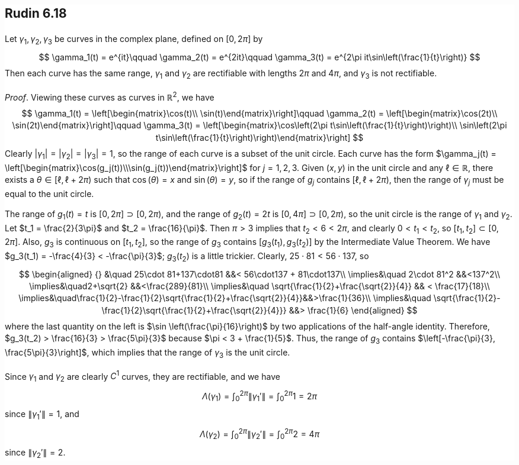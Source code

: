 ## Rudin 6.18

Let $\gamma_1, \gamma_2, \gamma_3$ be curves in the complex plane, defined on $[0,2\pi]$ by
$$
\gamma_1(t) = e^{it}\qquad \gamma_2(t) = e^{2it}\qquad \gamma_3(t) = e^{2\pi it\sin\left(\frac{1}{t}\right)}
$$
Then each curve has the same range, $\gamma_1$ and $\gamma_2$ are rectifiable with lengths $2\pi$ and $4\pi$, and $\gamma_3$ is not rectifiable.

_Proof_. Viewing these curves as curves in $\mathbb{R}^2$, we have
$$
\gamma_1(t) = \left[\begin{matrix}\cos(t)\\ \sin(t)\end{matrix}\right]\qquad
\gamma_2(t) = \left[\begin{matrix}\cos(2t)\\ \sin(2t)\end{matrix}\right]\qquad
\gamma_3(t) = \left[\begin{matrix}\cos\left(2\pi t\sin\left(\frac{1}{t}\right)\right)\\ \sin\left(2\pi t\sin\left(\frac{1}{t}\right)\right)\end{matrix}\right]
$$
Clearly $|\gamma_1| = |\gamma_2| = |\gamma_3| = 1$, so the range of each curve is a subset of the unit circle. Each curve has the form $\gamma_j(t) = \left[\begin{matrix}\cos(g_j(t))\\\sin(g_j(t))\end{matrix}\right]$ for $j=1,2,3$. Given $(x,y)$ in the unit circle and any $\ell \in \mathbb{R}$, there exists a $\theta \in [\ell, \ell + 2\pi)$ such that $\cos(\theta) = x$ and $\sin(\theta) = y$, so if the range of $g_j$ contains $[\ell,\ell + 2\pi)$, then the range of $\gamma_j$ must be equal to the unit circle.

The range of $g_1(t) = t$ is $[0,2\pi] \supset [0,2\pi)$, and the range of $g_2(t) = 2t$ is $[0,4\pi]\supset [0,2\pi)$, so the unit circle is the range of $\gamma_1$ and $\gamma_2$. Let $t_1 = \frac{2}{3\pi}$ and $t_2 = \frac{16}{\pi}$. Then $\pi >3$ implies that $t_2 < 6 < 2\pi$, and clearly $0 < t_1 < t_2$, so $[t_1, t_2] \subset [0,2\pi]$. Also, $g_3$ is continuous on $[t_1, t_2]$, so the range of $g_3$ contains $[g_3(t_1), g_3(t_2)]$ by the Intermediate Value Theorem. We have $g_3(t_1) = -\frac{4}{3} < -\frac{\pi}{3}$; $g_3(t_2)$ is a little trickier. Clearly, $25\cdot 81 < 56 \cdot 137$, so
$$
\begin{aligned}
{} &\quad 25\cdot 81+137\cdot81 &&< 56\cdot137 + 81\cdot137\\
\implies&\quad 2\cdot 81^2 &&<137^2\\
\implies&\quad2+\sqrt{2} &&<\frac{289}{81}\\
\implies&\quad \sqrt{\frac{1}{2}+\frac{\sqrt{2}}{4}} && < \frac{17}{18}\\
\implies&\quad\frac{1}{2}-\frac{1}{2}\sqrt{\frac{1}{2}+\frac{\sqrt{2}}{4}}&&>\frac{1}{36}\\
\implies&\quad \sqrt{\frac{1}{2}-\frac{1}{2}\sqrt{\frac{1}{2}+\frac{\sqrt{2}}{4}}} &&> \frac{1}{6}
\end{aligned}
$$
where the last quantity on the left is $\sin \left(\frac{\pi}{16}\right)$ by two applications of the half-angle identity. Therefore, $g_3(t_2) > \frac{16}{3} > \frac{5\pi}{3}$ because $\pi < 3 + \frac{1}{5}$. Thus, the range of $g_3$ contains $\left[-\frac{\pi}{3}, \frac{5\pi}{3}\right]$, which implies that the range of $\gamma_3$ is the unit circle.

Since $\gamma_1$ and $\gamma_2$ are clearly $C^1$ curves, they are rectifiable, and we have
$$
\Lambda(\gamma_1) = \int_0^{2\pi}\lVert\gamma_1'\rVert = \int_0^{2\pi}1 = 2\pi
$$
since $\lVert\gamma_1'\rVert = 1$, and
$$
\Lambda(\gamma_2) = \int_0^{2\pi}\lVert\gamma_2'\rVert = \int_0^{2\pi}2 = 4\pi
$$
since $\lVert\gamma_2'\rVert = 2$.
